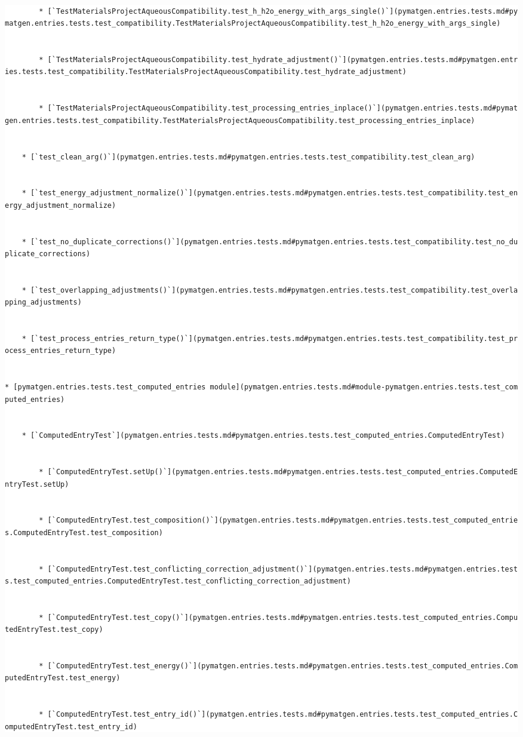             * [`TestMaterialsProjectAqueousCompatibility.test_h_h2o_energy_with_args_single()`](pymatgen.entries.tests.md#pymatgen.entries.tests.test_compatibility.TestMaterialsProjectAqueousCompatibility.test_h_h2o_energy_with_args_single)


            * [`TestMaterialsProjectAqueousCompatibility.test_hydrate_adjustment()`](pymatgen.entries.tests.md#pymatgen.entries.tests.test_compatibility.TestMaterialsProjectAqueousCompatibility.test_hydrate_adjustment)


            * [`TestMaterialsProjectAqueousCompatibility.test_processing_entries_inplace()`](pymatgen.entries.tests.md#pymatgen.entries.tests.test_compatibility.TestMaterialsProjectAqueousCompatibility.test_processing_entries_inplace)


        * [`test_clean_arg()`](pymatgen.entries.tests.md#pymatgen.entries.tests.test_compatibility.test_clean_arg)


        * [`test_energy_adjustment_normalize()`](pymatgen.entries.tests.md#pymatgen.entries.tests.test_compatibility.test_energy_adjustment_normalize)


        * [`test_no_duplicate_corrections()`](pymatgen.entries.tests.md#pymatgen.entries.tests.test_compatibility.test_no_duplicate_corrections)


        * [`test_overlapping_adjustments()`](pymatgen.entries.tests.md#pymatgen.entries.tests.test_compatibility.test_overlapping_adjustments)


        * [`test_process_entries_return_type()`](pymatgen.entries.tests.md#pymatgen.entries.tests.test_compatibility.test_process_entries_return_type)


    * [pymatgen.entries.tests.test_computed_entries module](pymatgen.entries.tests.md#module-pymatgen.entries.tests.test_computed_entries)


        * [`ComputedEntryTest`](pymatgen.entries.tests.md#pymatgen.entries.tests.test_computed_entries.ComputedEntryTest)


            * [`ComputedEntryTest.setUp()`](pymatgen.entries.tests.md#pymatgen.entries.tests.test_computed_entries.ComputedEntryTest.setUp)


            * [`ComputedEntryTest.test_composition()`](pymatgen.entries.tests.md#pymatgen.entries.tests.test_computed_entries.ComputedEntryTest.test_composition)


            * [`ComputedEntryTest.test_conflicting_correction_adjustment()`](pymatgen.entries.tests.md#pymatgen.entries.tests.test_computed_entries.ComputedEntryTest.test_conflicting_correction_adjustment)


            * [`ComputedEntryTest.test_copy()`](pymatgen.entries.tests.md#pymatgen.entries.tests.test_computed_entries.ComputedEntryTest.test_copy)


            * [`ComputedEntryTest.test_energy()`](pymatgen.entries.tests.md#pymatgen.entries.tests.test_computed_entries.ComputedEntryTest.test_energy)


            * [`ComputedEntryTest.test_entry_id()`](pymatgen.entries.tests.md#pymatgen.entries.tests.test_computed_entries.ComputedEntryTest.test_entry_id)

